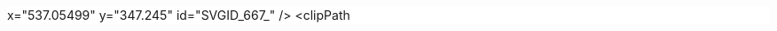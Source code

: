    x="537.05499"
   y="347.245"
   id="SVGID_667_" />
				</defs><clipPath
   id="SVGID_668_">
					<use
   id="use3735"
   style="overflow:visible"
   x="0"
   y="0"
   width="841.89001"
   height="595.276"
   xlink:href="#SVGID_667_" />
				</clipPath><defs
   id="defs3751">
					<rect
   width="0.991"
   height="3.263"
   x="532.74799"
   y="345.69199"
   id="SVGID_671_" />
				</defs><clipPath
   id="SVGID_672_">
					<use
   id="use3755"
   style="overflow:visible"
   x="0"
   y="0"
   width="841.89001"
   height="595.276"
   xlink:href="#SVGID_671_" />
				</clipPath><defs
   id="defs3771">
					<rect
   width="0.35600001"
   height="1.915"
   x="535.69598"
   y="347.04199"
   id="SVGID_675_" />
				</defs><clipPath
   id="SVGID_676_">
					<use
   id="use3775"
   style="overflow:visible"
   x="0"
   y="0"
   width="841.89001"
   height="595.276"
   xlink:href="#SVGID_675_" />
				</clipPath><defs
   id="defs3791">
					<rect
   width="0.57499999"
   height="4.2329998"
   x="533.69"
   y="344.51001"
   id="SVGID_679_" />
				</defs><clipPath
